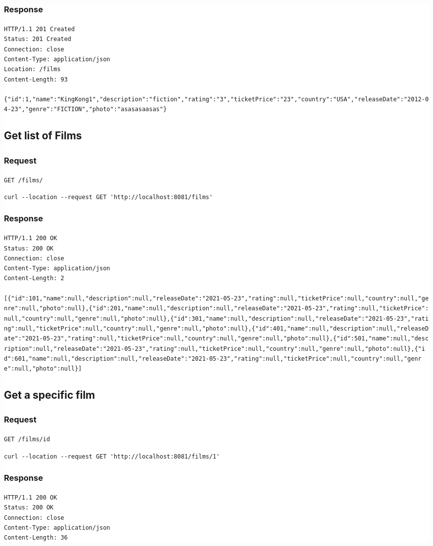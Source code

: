 ### Response

    HTTP/1.1 201 Created
    Status: 201 Created
    Connection: close
    Content-Type: application/json
    Location: /films
    Content-Length: 93

    {"id":1,"name":"KingKong1","description":"fiction","rating":"3","ticketPrice":"23","country":"USA","releaseDate":"2012-04-23","genre":"FICTION","photo":"asasasaasas"}

## Get list of Films

### Request

`GET /films/`

    curl --location --request GET 'http://localhost:8081/films'

### Response

    HTTP/1.1 200 OK
    Status: 200 OK
    Connection: close
    Content-Type: application/json
    Content-Length: 2

    [{"id":101,"name":null,"description":null,"releaseDate":"2021-05-23","rating":null,"ticketPrice":null,"country":null,"genre":null,"photo":null},{"id":201,"name":null,"description":null,"releaseDate":"2021-05-23","rating":null,"ticketPrice":null,"country":null,"genre":null,"photo":null},{"id":301,"name":null,"description":null,"releaseDate":"2021-05-23","rating":null,"ticketPrice":null,"country":null,"genre":null,"photo":null},{"id":401,"name":null,"description":null,"releaseDate":"2021-05-23","rating":null,"ticketPrice":null,"country":null,"genre":null,"photo":null},{"id":501,"name":null,"description":null,"releaseDate":"2021-05-23","rating":null,"ticketPrice":null,"country":null,"genre":null,"photo":null},{"id":601,"name":null,"description":null,"releaseDate":"2021-05-23","rating":null,"ticketPrice":null,"country":null,"genre":null,"photo":null}]

## Get a specific film

### Request

`GET /films/id`

    curl --location --request GET 'http://localhost:8081/films/1'

### Response

    HTTP/1.1 200 OK
    Status: 200 OK
    Connection: close
    Content-Type: application/json
    Content-Length: 36
